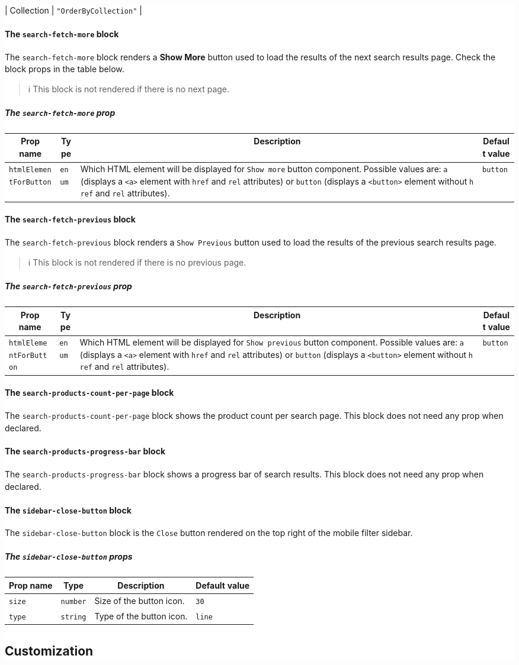 | Collection               | `"OrderByCollection"`       |

#### The `search-fetch-more` block

The `search-fetch-more` block renders a **Show More** button used to load the results of the next search results page. Check the block props in the table below.

> ℹ️ This block is not rendered if there is no next page.

##### The `search-fetch-more` prop

| Prop name | Type | Description | Default value |
| - | - | - | - |
| `htmlElementForButton` | `enum` | Which HTML element will be displayed for `Show more` button component. Possible values are: `a` (displays a `<a>` element with `href` and `rel` attributes) or `button` (displays a `<button>` element without `href` and `rel` attributes). | `button` |

#### The `search-fetch-previous` block

The `search-fetch-previous` block renders a `Show Previous` button used to load the results of the previous search results page.

> ℹ️ This block is not rendered if there is no previous page.

##### The `search-fetch-previous` prop

| Prop name | Type | Description | Default value |
| - | - | - | - |
| `htmlElementForButton` | `enum` | Which HTML element will be displayed for `Show previous` button component. Possible values are: `a` (displays a `<a>` element with `href` and `rel` attributes) or `button` (displays a `<button>` element without `href` and `rel` attributes). | `button` |

#### The `search-products-count-per-page` block

The `search-products-count-per-page` block shows the product count per search page. This block does not need any prop when declared.

#### The `search-products-progress-bar` block

The `search-products-progress-bar` block shows a progress bar of search results. This block does not need any prop when declared.

#### The `sidebar-close-button` block

The `sidebar-close-button` block is the `Close` button rendered on the top right of the mobile filter sidebar.

##### The `sidebar-close-button` props

| Prop name | Type     | Description              | Default value |
| --------- | -------- | ------------------------ | ------------- |
| `size`    | `number` | Size of the button icon. | `30`          |
| `type`    | `string` | Type of the button icon. | `line`        |

## Customization
